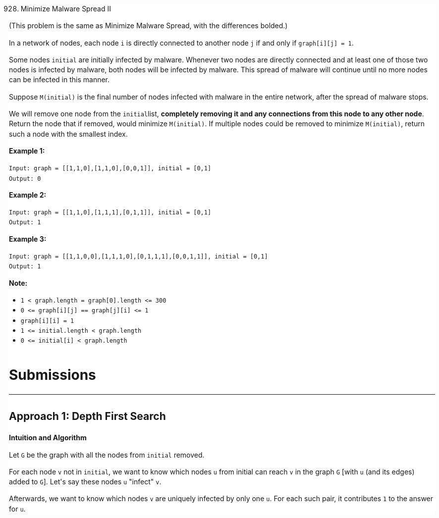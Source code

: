928. Minimize Malware Spread II

(This problem is the same as Minimize Malware Spread, with the differences bolded.)

In a network of nodes, each node `i` is directly connected to another node `j` if and only if `graph[i][j] = 1`.

Some nodes `initial` are initially infected by malware.  Whenever two nodes are directly connected and at least one of those two nodes is infected by malware, both nodes will be infected by malware.  This spread of malware will continue until no more nodes can be infected in this manner.

Suppose `M(initial)` is the final number of nodes infected with malware in the entire network, after the spread of malware stops.

We will remove one node from the `initial`list, **completely removing it and any connections from this node to any other node**.  Return the node that if removed, would minimize `M(initial)`.  If multiple nodes could be removed to minimize `M(initial)`, return such a node with the smallest index.

 

**Example 1:**
```
Input: graph = [[1,1,0],[1,1,0],[0,0,1]], initial = [0,1]
Output: 0
```

**Example 2:**
```
Input: graph = [[1,1,0],[1,1,1],[0,1,1]], initial = [0,1]
Output: 1
```

**Example 3:**
```
Input: graph = [[1,1,0,0],[1,1,1,0],[0,1,1,1],[0,0,1,1]], initial = [0,1]
Output: 1
```

**Note:**

* `1 < graph.length = graph[0].length <= 300`
* `0 <= graph[i][j] == graph[j][i] <= 1`
* `graph[i][i] = 1`
* `1 <= initial.length < graph.length`
* `0 <= initial[i] < graph.length`

# Submissions
---
## Approach 1: Depth First Search
**Intuition and Algorithm**

Let `G` be the graph with all the nodes from `initial` removed.

For each node `v` not in `initial`, we want to know which nodes `u` from initial can reach `v` in the graph `G` [with `u` (and its edges) added to `G`]. Let's say these nodes `u` "infect" `v`.

Afterwards, we want to know which nodes `v` are uniquely infected by only one `u`. For each such pair, it contributes `1` to the answer for `u`.
